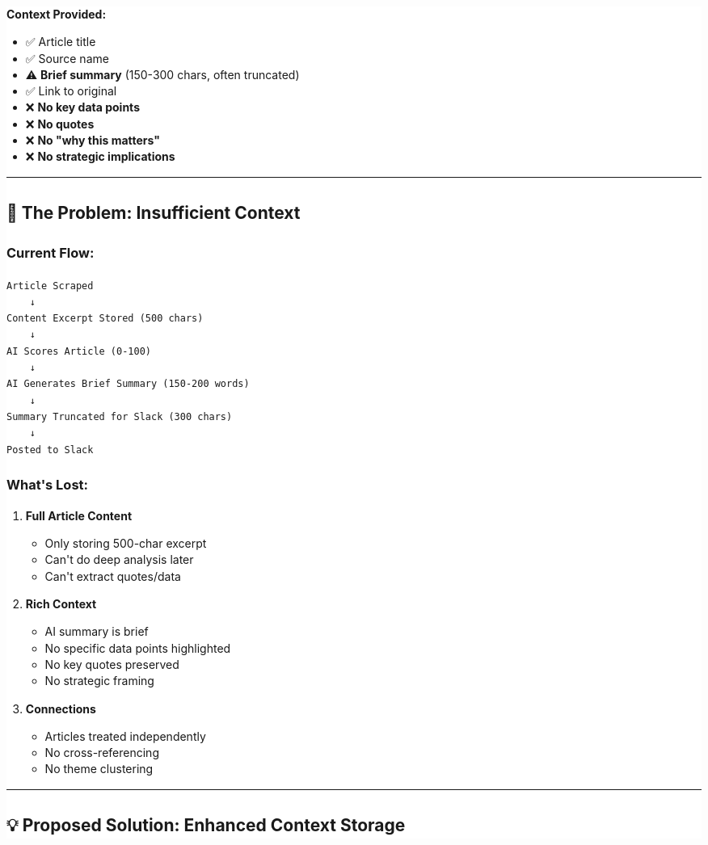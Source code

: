 **Context Provided:**
- ✅ Article title
- ✅ Source name
- ⚠️ **Brief summary** (150-300 chars, often truncated)
- ✅ Link to original
- ❌ **No key data points**
- ❌ **No quotes**
- ❌ **No "why this matters"**
- ❌ **No strategic implications**

---

## 🎯 **The Problem: Insufficient Context**

### **Current Flow:**

```
Article Scraped
    ↓
Content Excerpt Stored (500 chars)
    ↓
AI Scores Article (0-100)
    ↓
AI Generates Brief Summary (150-200 words)
    ↓
Summary Truncated for Slack (300 chars)
    ↓
Posted to Slack
```

### **What's Lost:**

1. **Full Article Content**
   - Only storing 500-char excerpt
   - Can't do deep analysis later
   - Can't extract quotes/data

2. **Rich Context**
   - AI summary is brief
   - No specific data points highlighted
   - No key quotes preserved
   - No strategic framing

3. **Connections**
   - Articles treated independently
   - No cross-referencing
   - No theme clustering

---

## 💡 **Proposed Solution: Enhanced Context Storage**
